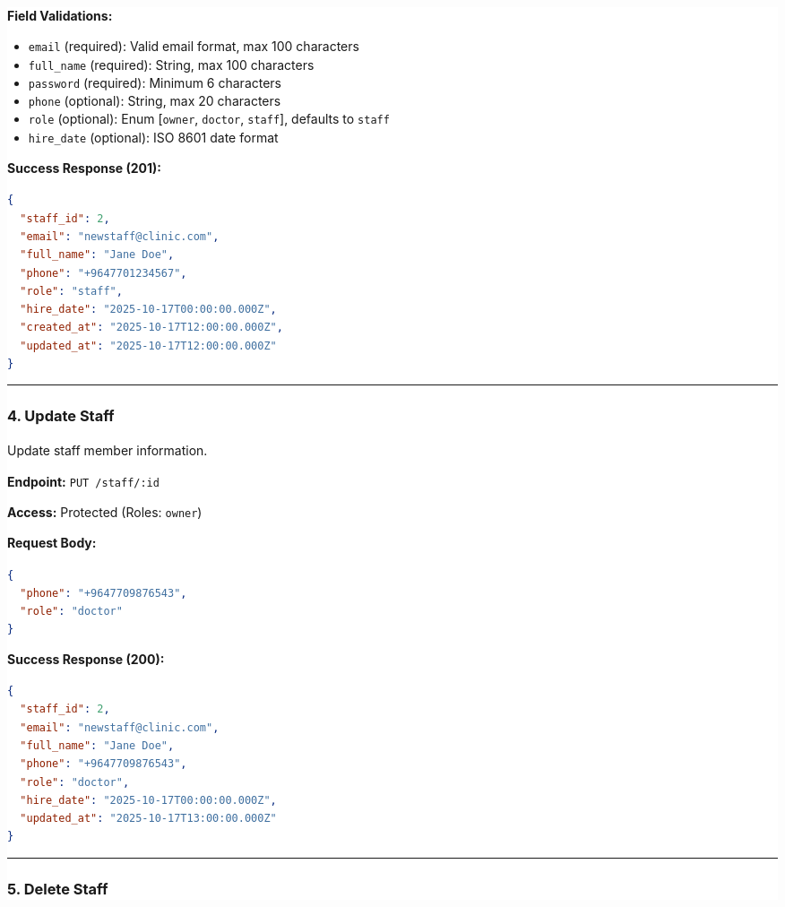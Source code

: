 **Field Validations:**
- `email` (required): Valid email format, max 100 characters
- `full_name` (required): String, max 100 characters
- `password` (required): Minimum 6 characters
- `phone` (optional): String, max 20 characters
- `role` (optional): Enum [`owner`, `doctor`, `staff`], defaults to `staff`
- `hire_date` (optional): ISO 8601 date format

**Success Response (201):**
```json
{
  "staff_id": 2,
  "email": "newstaff@clinic.com",
  "full_name": "Jane Doe",
  "phone": "+9647701234567",
  "role": "staff",
  "hire_date": "2025-10-17T00:00:00.000Z",
  "created_at": "2025-10-17T12:00:00.000Z",
  "updated_at": "2025-10-17T12:00:00.000Z"
}
```

---

### 4. Update Staff

Update staff member information.

**Endpoint:** `PUT /staff/:id`

**Access:** Protected (Roles: `owner`)

**Request Body:**
```json
{
  "phone": "+9647709876543",
  "role": "doctor"
}
```

**Success Response (200):**
```json
{
  "staff_id": 2,
  "email": "newstaff@clinic.com",
  "full_name": "Jane Doe",
  "phone": "+9647709876543",
  "role": "doctor",
  "hire_date": "2025-10-17T00:00:00.000Z",
  "updated_at": "2025-10-17T13:00:00.000Z"
}
```

---

### 5. Delete Staff
